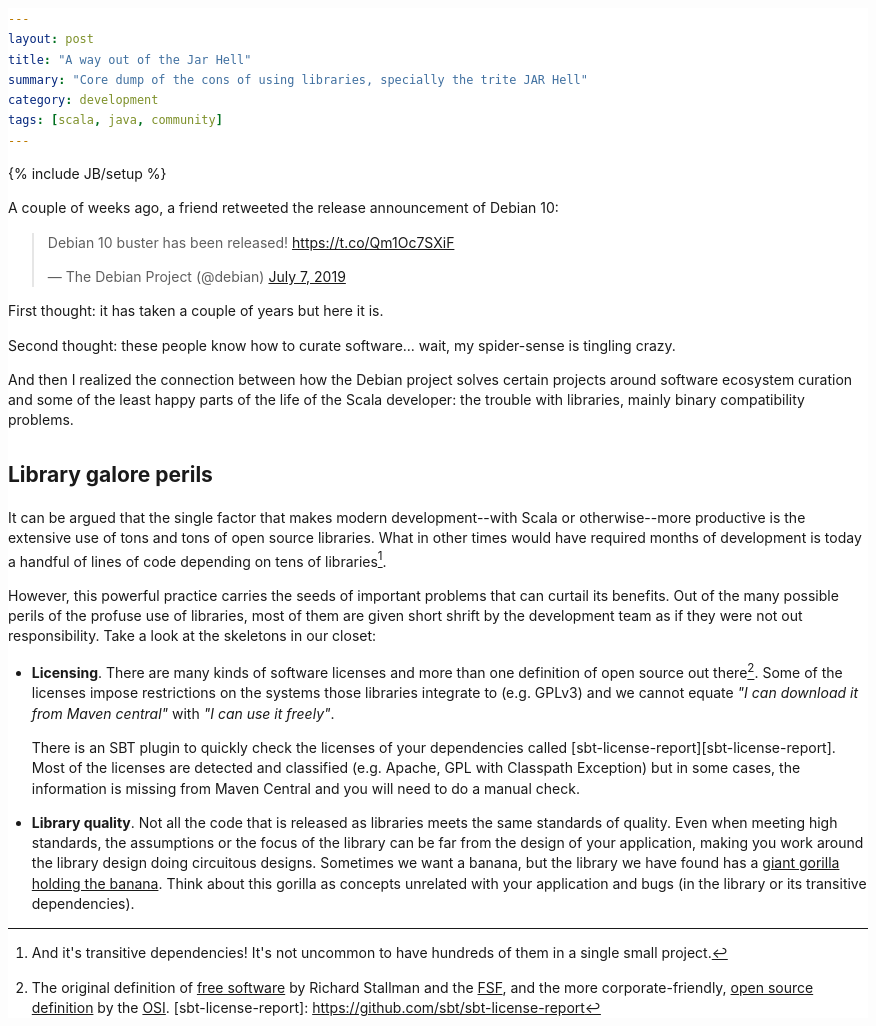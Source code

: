 ```yaml
---
layout: post
title: "A way out of the Jar Hell"
summary: "Core dump of the cons of using libraries, specially the trite JAR Hell"
category: development
tags: [scala, java, community]
---
```

{% include JB/setup %}

A couple of weeks ago, a friend retweeted the release announcement of Debian 10:

<blockquote class="twitter-tweet"><p lang="en" dir="ltr">Debian 10 buster has been released! <a href="https://t.co/Qm1Oc7SXiF">https://t.co/Qm1Oc7SXiF</a></p>&mdash; The Debian Project (@debian) <a href="https://twitter.com/debian/status/1147683799393636355?ref_src=twsrc%5Etfw">July 7, 2019</a></blockquote>
<script async src="https://platform.twitter.com/widgets.js" charset="utf-8"></script> 

First thought: it has taken a couple of years but here it is.

Second thought: these people know how to curate software... wait, my spider-sense is tingling crazy.

And then I realized the connection between how the Debian project solves certain projects around
software ecosystem curation and some of the least happy parts of the life of the Scala developer:
the trouble with libraries, mainly binary compatibility problems.

## Library galore perils

It can be argued that the single factor that makes modern development--with Scala or otherwise--more 
productive is the extensive use of tons and tons of open source libraries.
What in other times would have required months of development is today a handful
of lines of code depending on tens of libraries[^transitive].

[^transitive]: And it's transitive dependencies! It's not uncommon to have hundreds of them in a single small project.

However, this powerful practice carries the seeds of important problems that can curtail its
benefits. Out of the many possible perils of the profuse use of libraries, most of them
are given short shrift by the development team as if they were not out responsibility.
Take a look at the skeletons in our closet:

 * **Licensing**. There are many kinds of software licenses and more than one definition of open 
   source out there[^open-source]. Some of the licenses impose restrictions on the systems those libraries 
   integrate to (e.g. GPLv3) and we cannot equate *"I can download it from Maven central"* with
   *"I can use it freely"*.
   
   There is an SBT plugin to quickly check the licenses of your dependencies called 
   [sbt-license-report][sbt-license-report]. Most of the licenses are detected and
   classified (e.g. Apache, GPL with Classpath Exception) but in some cases, the information
   is missing from Maven Central and you will need to do a manual check.
   
   [free]: https://www.fsf.org/about/what-is-free-software
   [fsf]: https://www.fsf.org
   [osd]: https://opensource.org/docs/osd
   [osi]: https://opensource.org/
   [^open-source]: The original definition of [free software][free] by Richard Stallman and the [FSF][fsf], and the more corporate-friendly, [open source definition][osd] by the [OSI][osi].
   [sbt-license-report]: https://github.com/sbt/sbt-license-report

 * **Library quality**. Not all the code that is released as libraries meets the
   same standards of quality. Even when meeting high standards, the
   assumptions or the focus of the library can be far from the design of your
   application, making you work around the library design doing circuitous
   designs. Sometimes we want a banana, but the library we have found has a
   [giant gorilla holding the banana][banana]. Think about this gorilla as concepts
   unrelated with your application and bugs (in the library or its transitive
   dependencies).
  

   [banana]: https://www.johndcook.com/blog/2011/07/19/you-wanted-banana/
   [sturgeon]: https://en.wikipedia.org/wiki/Sturgeon's_law
   [not-using-it]: https://github.com/dominictarr/event-stream/issues/116#issuecomment-440927400
   [fiasco]: https://www.zdnet.com/article/hacker-backdoors-popular-javascript-library-to-steal-bitcoin-funds/
   [sbt-dependency-check]: https://github.com/albuch/sbt-dependency-check
   [zero-day]: https://en.wikipedia.org/wiki/Zero-day_(computing)
   [cve]: https://cve.mitre.org/
   [sbt-dependency-check]: https://github.com/albuch/sbt-dependency-check
[semver]: https://semver.org/
[mima]: https://github.com/lightbend/mima
[^mima]: For example, the SBT's plugin [mima][mima] allows you to check for binary compatibility against previous versions of the library you are developing
[^forking]: If you do this, please use good conventions to avoid confusing your coworkers. For example, if you fork some library in version 1.2.2 to align versions, release it on your private artifact repo as `1.2.2-our-company` instead of `1.2.3`. The former is obviously some private customization and the later is bound to collide with the real thing soon enough.
[osgi]: https://www.osgi.org
[distibuted-monolith]: https://www.infoq.com/news/2016/02/services-distributed-monolith/
[^oss]: Open source. What happens with closed software? It's not integrated by the Debian
[boot]: https://spring.io
[starters]: https://www.javatpoint.com/spring-boot-starters
[propensive]: https://twitter.com/propensive
[fury]: https://fury.build/concepts